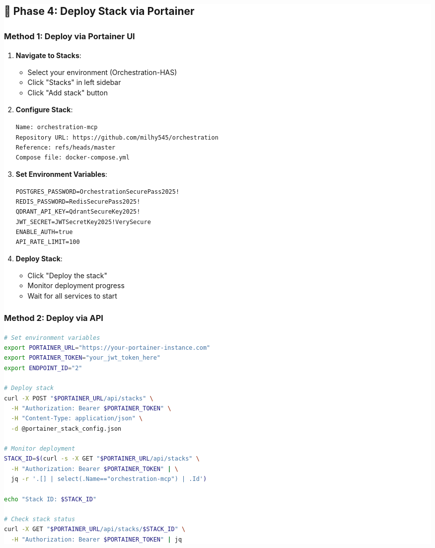 ## 🚀 Phase 4: Deploy Stack via Portainer

### Method 1: Deploy via Portainer UI

1. **Navigate to Stacks**:
   - Select your environment (Orchestration-HAS)
   - Click "Stacks" in left sidebar
   - Click "Add stack" button

2. **Configure Stack**:
   ```
   Name: orchestration-mcp
   Repository URL: https://github.com/milhy545/orchestration
   Reference: refs/heads/master
   Compose file: docker-compose.yml
   ```

3. **Set Environment Variables**:
   ```
   POSTGRES_PASSWORD=OrchestrationSecurePass2025!
   REDIS_PASSWORD=RedisSecurePass2025!
   QDRANT_API_KEY=QdrantSecureKey2025!
   JWT_SECRET=JWTSecretKey2025!VerySecure
   ENABLE_AUTH=true
   API_RATE_LIMIT=100
   ```

4. **Deploy Stack**:
   - Click "Deploy the stack"
   - Monitor deployment progress
   - Wait for all services to start

### Method 2: Deploy via API

```bash
# Set environment variables
export PORTAINER_URL="https://your-portainer-instance.com"
export PORTAINER_TOKEN="your_jwt_token_here"
export ENDPOINT_ID="2"

# Deploy stack
curl -X POST "$PORTAINER_URL/api/stacks" \
  -H "Authorization: Bearer $PORTAINER_TOKEN" \
  -H "Content-Type: application/json" \
  -d @portainer_stack_config.json

# Monitor deployment
STACK_ID=$(curl -s -X GET "$PORTAINER_URL/api/stacks" \
  -H "Authorization: Bearer $PORTAINER_TOKEN" | \
  jq -r '.[] | select(.Name=="orchestration-mcp") | .Id')

echo "Stack ID: $STACK_ID"

# Check stack status
curl -X GET "$PORTAINER_URL/api/stacks/$STACK_ID" \
  -H "Authorization: Bearer $PORTAINER_TOKEN" | jq
```
